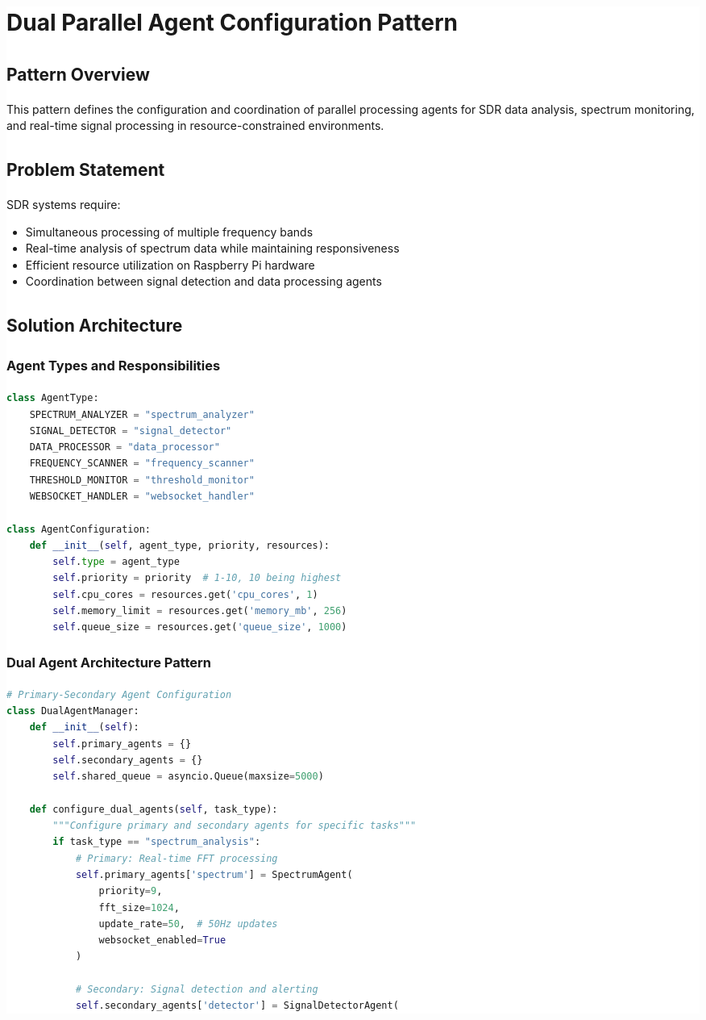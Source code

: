 # Dual Parallel Agent Configuration Pattern

## Pattern Overview

This pattern defines the configuration and coordination of parallel processing agents for SDR data
analysis, spectrum monitoring, and real-time signal processing in resource-constrained environments.

## Problem Statement

SDR systems require:

- Simultaneous processing of multiple frequency bands
- Real-time analysis of spectrum data while maintaining responsiveness
- Efficient resource utilization on Raspberry Pi hardware
- Coordination between signal detection and data processing agents

## Solution Architecture

### Agent Types and Responsibilities

```python
class AgentType:
    SPECTRUM_ANALYZER = "spectrum_analyzer"
    SIGNAL_DETECTOR = "signal_detector"
    DATA_PROCESSOR = "data_processor"
    FREQUENCY_SCANNER = "frequency_scanner"
    THRESHOLD_MONITOR = "threshold_monitor"
    WEBSOCKET_HANDLER = "websocket_handler"

class AgentConfiguration:
    def __init__(self, agent_type, priority, resources):
        self.type = agent_type
        self.priority = priority  # 1-10, 10 being highest
        self.cpu_cores = resources.get('cpu_cores', 1)
        self.memory_limit = resources.get('memory_mb', 256)
        self.queue_size = resources.get('queue_size', 1000)
```

### Dual Agent Architecture Pattern

```python
# Primary-Secondary Agent Configuration
class DualAgentManager:
    def __init__(self):
        self.primary_agents = {}
        self.secondary_agents = {}
        self.shared_queue = asyncio.Queue(maxsize=5000)

    def configure_dual_agents(self, task_type):
        """Configure primary and secondary agents for specific tasks"""
        if task_type == "spectrum_analysis":
            # Primary: Real-time FFT processing
            self.primary_agents['spectrum'] = SpectrumAgent(
                priority=9,
                fft_size=1024,
                update_rate=50,  # 50Hz updates
                websocket_enabled=True
            )

            # Secondary: Signal detection and alerting
            self.secondary_agents['detector'] = SignalDetectorAgent(
```